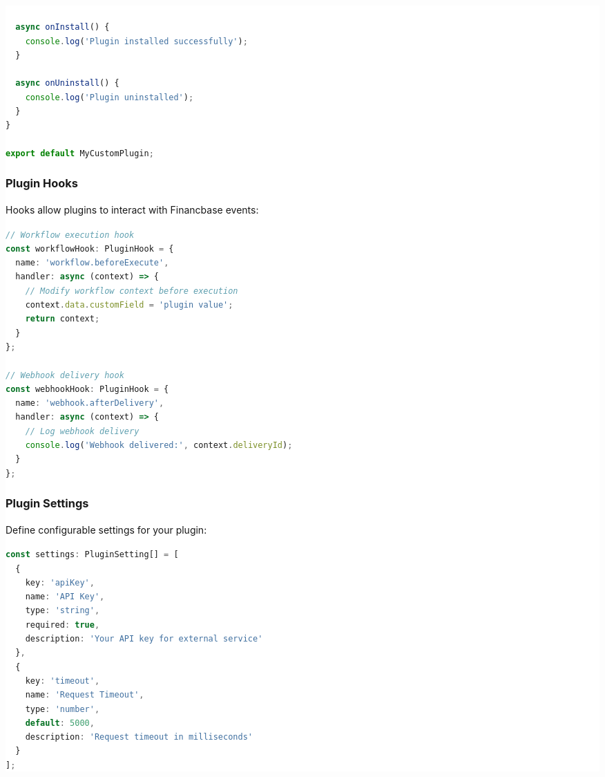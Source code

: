    ```typescript

     async onInstall() {
       console.log('Plugin installed successfully');
     }

     async onUninstall() {
       console.log('Plugin uninstalled');
     }
   }

   export default MyCustomPlugin;
   ```

### Plugin Hooks

Hooks allow plugins to interact with Financbase events:

```typescript
// Workflow execution hook
const workflowHook: PluginHook = {
  name: 'workflow.beforeExecute',
  handler: async (context) => {
    // Modify workflow context before execution
    context.data.customField = 'plugin value';
    return context;
  }
};

// Webhook delivery hook
const webhookHook: PluginHook = {
  name: 'webhook.afterDelivery',
  handler: async (context) => {
    // Log webhook delivery
    console.log('Webhook delivered:', context.deliveryId);
  }
};
```

### Plugin Settings

Define configurable settings for your plugin:

```typescript
const settings: PluginSetting[] = [
  {
    key: 'apiKey',
    name: 'API Key',
    type: 'string',
    required: true,
    description: 'Your API key for external service'
  },
  {
    key: 'timeout',
    name: 'Request Timeout',
    type: 'number',
    default: 5000,
    description: 'Request timeout in milliseconds'
  }
];
```
